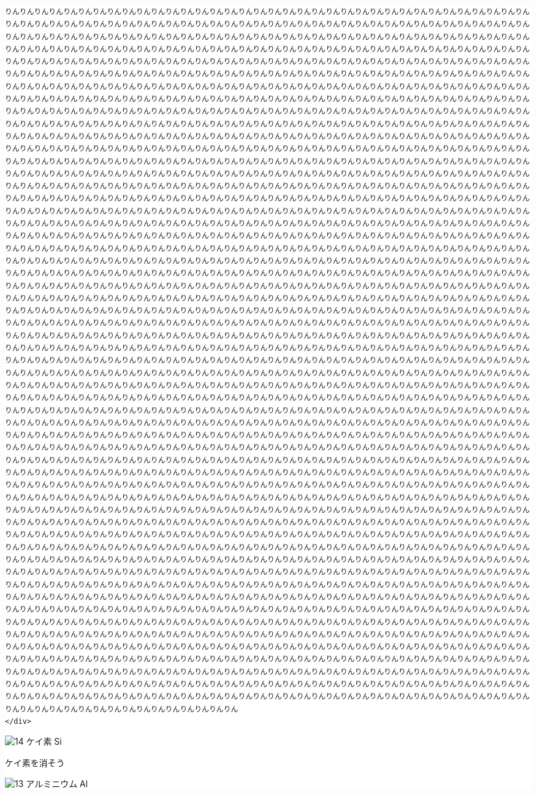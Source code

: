 ```ignore-read-count
りんりんりんりんりんりんりんりんりんりんりんりんりんりんりんりんりんりんりんりんりんりんりんりんりんりんりんりんりんりんりんりんりんりんりんりんりんりんりんりんりんりんりんりんりんりんりんりんりんりんりんりんりんりんりんりんりんりんりんりんりんりんりんりんりんりんりんりんりんりんりんりんりんりんりんりんりんりんりんりんりんりんりんりんりんりんりんりんりんりんりんりんりんりんりんりんりんりんりんりんりんりんりんりんりんりんりんりんりんりんりんりんりんりんりんりんりんりんりんりんりんりんりんりんりんりんりんりんりんりんりんりんりんりんりんりんりんりんりんりんりんりんりんりんりんりんりんりんりんりんりんりんりんりんりんりんりんりんりんりんりんりんりんりんりんりんりんりんりんりんりんりんりんりんりんりんりんりんりんりんりんりんりんりんりんりんりんりんりんりんりんりんりんりんりんりんりんりんりんりんりんりんりんりんりんりんりんりんりんりんりんりんりんりんりんりんりんりんりんりんりんりんりんりんりんりんりんりんりんりんりんりんりんりんりんりんりんりんりんりんりんりんりんりんりんりんりんりんりんりんりんりんりんりんりんりんりんりんりんりんりんりんりんりんりんりんりんりんりんりんりんりんりんりんりんりんりんりんりんりんりんりんりんりんりんりんりんりんりんりんりんりんりんりんりんりんりんりんりんりんりんりんりんりんりんりんりんりんりんりんりんりんりんりんりんりんりんりんりんりんりんりんりんりんりんりんりんりんりんりんりんりんりんりんりんりんりんりんりんりんりんりんりんりんりんりんりんりんりんりんりんりんりんりんりんりんりんりんりんりんりんりんりんりんりんりんりんりんりんりんりんりんりんりんりんりんりんりんりんりんりんりんりんりんりんりんりんりんりんりんりんりんりんりんりんりんりんりんりんりんりんりんりんりんりんりんりんりんりんりんりんりんりんりんりんりんりんりんりんりんりんりんりんりんりんりんりんりんりんりんりんりんりんりんりんりんりんりんりんりんりんりんりんりんりんりんりんりんりんりんりんりんりんりんりんりんりんりんりんりんりんりんりんりんりんりんりんりんりんりんりんりんりんりんりんりんりんりんりんりんりんりんりんりんりんりんりんりんりんりんりんりんりんりんりんりんりんりんりんりんりんりんりんりんりんりんりんりんりんりんりんりんりんりんりんりんりんりんりんりんりんりんりんりんりんりんりんりんりんりんりんりんりんりんりんりんりんりんりんりんりんりんりんりんりんりんりんりんりんりんりんりんりんりんりんりんりんりんりんりんりんりんりんりんりんりんりんりんりんりんりんりんりんりんりんりんりんりんりんりんりんりんりんりんりんりんりんりんりんりんりんりんりんりんりんりんりんりんりんりんりんりんりんりんりんりんりんりんりんりんりんりんりんりんりんりんりんりんりんりんりんりんりんりんりんりんりんりんりんりんりんりんりんりんりんりんりんりんりんりんりんりんりんりんりんりんりんりんりんりんりんりんりんりんりんりんりんりんりんりんりんりんりんりんりんりんりんりんりんりんりんりんりんりんりんりんりんりんりんりんりんりんりんりんりんりんりんりんりんりんりんりんりんりんりんりんりんりんりんりんりんりんりんりんりんりんりんりんりんりんりんりんりんりんりんりんりんりんりんりんりんりんりんりんりんりんりんりんりんりんりんりんりんりんりんりんりんりんりんりんりんりんりんりんりんりんりんりんりんりんりんりんりんりんりんりんりんりんりんりんりんりんりんりんりんりんりんりんりんりんりんりんりんりんりんりんりんりんりんりんりんりんりんりんりんりんりんりんりんりんりんりんりんりんりんりんりんりんりんりんりんりんりんりんりんりんりんりんりんりんりんりんりんりんりんりんりんりんりんりんりんりんりんりんりんりんりんりんりんりんりんりんりんりんりんりんりんりんりんりんりんりんりんりんりんりんりんりんりんりんりんりんりんりんりんりんりんりんりんりんりんりんりんりんりんりんりんりんりんりんりんりんりんりんりんりんりんりんりんりんりんりんりんりんりんりんりんりんりんりんりんりんりんりんりんりんりんりんりんりんりんりんりんりんりんりんりんりんりんりんりんりんりんりんりんりんりんりんりんりんりんりんりんりんりんりんりんりんりんりんりんりんりんりんりんりんりんりんりんりんりんりんりんりんりんりんりんりんりんりんりんりんりんりんりんりんりんりんりんりんりんりんりんりんりんりんりんりんりんりんりんりんりんりんりんりんりんりんりんりんりんりんりんりんりんりんりんりんりんりんりんりんりんりんりんりんりんりんりんりんりんりんりんりんりんりんりんりんりんりんりんりんりんりんりんりんりんりんりんりんりんりんりんりんりんりんりんりんりんりんりんりんりんりんりんりんりんりんりんりんりんりんりんりんりんりんりんりんりんりんりんりんりんりんりんりんりんりんりんりんりんりんりんりんりんりんりんりんりんりんりんりんりんりんりんりんりんりんりんりんりんりんりんりんりんりんりんりんりんりんりんりんりんりんりんりんりんりんりんりんりんりんりんりんりんりんりんりんりんりんりんりんりんりんりんりんりんりんりんりんりんりんりんりんりんりんりんりんりんりんりんりんりんりんりんりんりんりんりんりんりんりんりんりんりんりんりんりんりんりんりんりんりんりんりんりんりんりんりんりんりんりんりんりんりんりんりんりんりんりんりんりんりんりんりんりんりんりんりんりんりんりんりんりんりんりんりんりんりんりんりんりんりんりんりんりんりんりんりんりんりんりんりんりんりんりんりんりんりんりんりんりんりんりんりんりんりんりんりんりんりんりんりんりんりんりんりんりんりんりんりんりんりんりんりんりんりんりんりんりんりんりんりんりんりんりんりんりんりんりんりんりんりんりんりんりんりんりんりんりんりんりんりんりんりんりんりんりんりんりんりんりんりんりんりんりんりんりんりんりんりんりんりんりんりんりんりんりんりんりんりんりんりんりんりんりんりんりんりんりんりんりんりんりんりんりんりんりんりんりんりんりんりんりんりんりんりんりんりんりんりんりんりんりんりんりんりんりんりんりんりんりんりんりんりんりんりんりんりんりんりんりんりんりんりんりんりんりんりんりんりんりんりんりんりんりんりんりんりんりんりんりんりんりんりんりんりんりんりんりんりんりんりんりんりんりんりんりんりんりんりんりんりんりんりんりんりんりんりんりんりんりんりんりんりんりんりんりんりんりんりんりんりんりんりんりんりんりんりんりんりんりんりんりんりんりんりんりんりんりんりんりんりんりんりんりんりんりんりんりんりんりんりんりんりんりんりんりんりんりんりんりんりんりんりんりんりんりんりんりんりんりんりんりんりんりんりんりんりんりんりんりんりんりんりんりんりんりんりんりんりんりんりんりんりんりんりんりんりんりんりんりんりんりんりんりんりんりんりんりんりんりんりんりんりんりんりんりんりんりんりんりんりんりんりんりんりんりんりんりんりんりんりんりんりんりんりんりんりんりんりんりんりんりんりんりんりんりんりんりんりんりんりんりんりんりんりんりんりんりんりんりんりんりんりんりんりんりんりんりんりんりんりんりんりんりんりんりんりんりんりんりんりんりんりんりんりんりんりんりんりんりんりんりんりんりんりんりんりんりんりんりんりんりんりんりんりんりんりんりんりんりんりんりんりんりんりんりんりんりんりんりんりんりんりんりんりんりんりんりんりんりんりんりんりんりんりんりんりんりんりんりんりんりんりんりんりんりんりんりんりんりんりんりんりんりんりんりんりんりんりんりんりんりんりんりんりんりんりんりんりんりんりんりんりんりんりんりんりんりんりんりんりんりんりんりんりんりんりんりんりんりんりんりんりんりんりんりんりんりんりんりんりんりんりんりんりんりんりんりんりんりんりんりんりんりんりんりんりんりんりんりんりんりんりんりんりんりんりんりんりんりんりんりんりんりんりんりんりんりんりんりんりんりんりんりんりんりんりんりんりんりんりんりんりんりんりんりんりんりんりんりんりんりんりんりんりんりんりんりんりんりんりんりんりんりんりんりんりんりんりんりんりんりんりんりんりんりんりんりんりんりんりんりんりんりんりんりんりんりんりんりんりんりんりんりんりんりんりんりんりんりんりんりんりんりんりんりんりんりんりんりんりんりんりんりんりんりんりんりんりんりんりんりんりんりんりんりんりんりんりんりんりんりんりんりんりんりんりんりんりんりんりんりんりんりんりんりんりんりんりんりんりんりんりんりんりんりんりんりんりんりんりんりんりんりんりんりんりんりんりんりんりんりんりんりんりんりんりんりんりんりんりんりんりんりんりんりんりんりんりんりんりんりんりんりんりんりんりんりんりんりんりんりんりんりんりんりんりんりんりんりんりんりんりんりんりんりんりんりんりんりんりんりんりんりんりんりんりんりんりんりんりんりんりんりんりんりんりんりんりんりんりんりんりんりんりんりんりんりんりんりんりんりんりんりんりんりんりんりんりんりんりんりんりんりんりんりんりんりんりんりんりんりんりんりんりんりんりんりんりんりんりんりんりんりんりんりんりんりんりんりんりんりんりんりんりんりんりんりんりんりんりんりんりんりんりんりんりんりんりんりんりんりんりんりんりんりんりんりんりんりんりんりんりんりんりんりんりんりんりんりんりんりんりんりんりんりんりんりんりんりん
</div>

```

![](https://res.cloudinary.com/trpfrog/blog/omiya-walk/element-14.jpg "14 ケイ素 Si")

ケイ素を消そう

![](https://res.cloudinary.com/trpfrog/blog/omiya-walk/element-13.jpg "13 アルミニウム Al")
